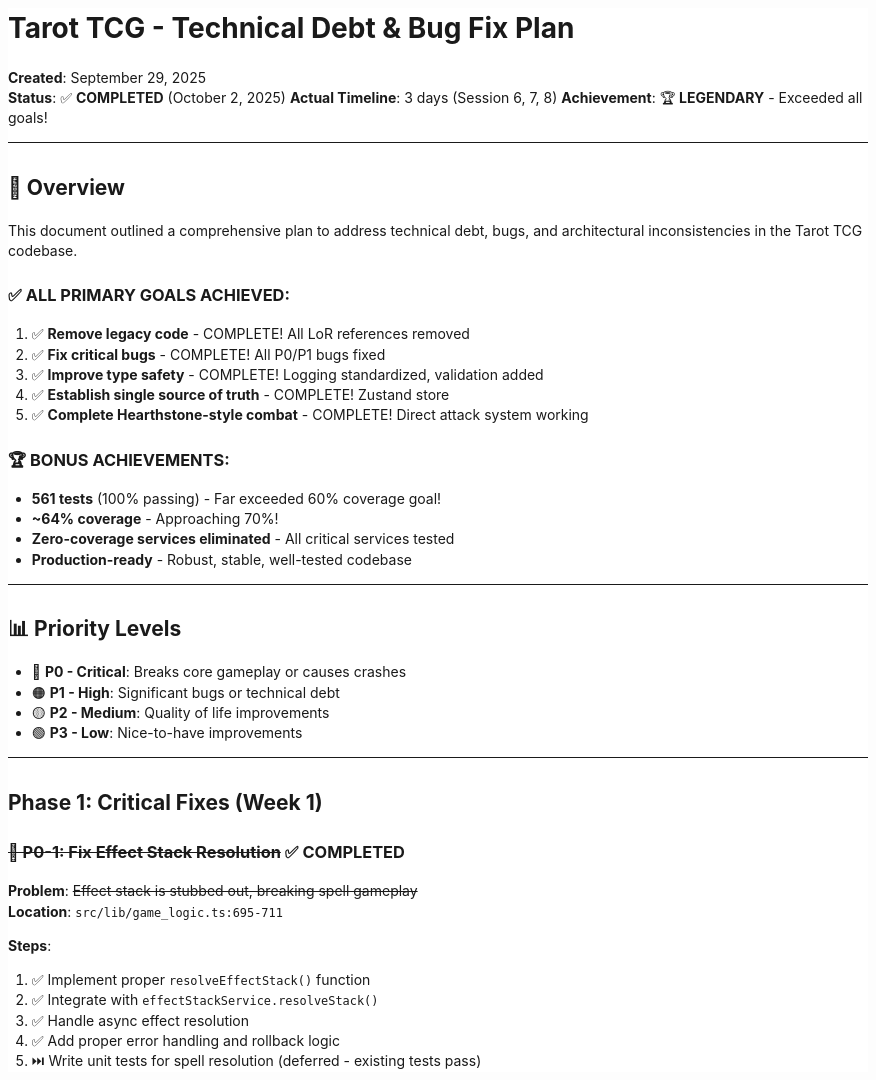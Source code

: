 # Tarot TCG - Technical Debt & Bug Fix Plan

**Created**: September 29, 2025  
**Status**: ✅ **COMPLETED** (October 2, 2025)
**Actual Timeline**: 3 days (Session 6, 7, 8)
**Achievement**: 🏆 **LEGENDARY** - Exceeded all goals!

---

## 🎯 Overview

This document outlined a comprehensive plan to address technical debt, bugs, and architectural inconsistencies in the Tarot TCG codebase. 

### ✅ **ALL PRIMARY GOALS ACHIEVED:**

1. ✅ **Remove legacy code** - COMPLETE! All LoR references removed
2. ✅ **Fix critical bugs** - COMPLETE! All P0/P1 bugs fixed  
3. ✅ **Improve type safety** - COMPLETE! Logging standardized, validation added
4. ✅ **Establish single source of truth** - COMPLETE! Zustand store
5. ✅ **Complete Hearthstone-style combat** - COMPLETE! Direct attack system working

### 🏆 **BONUS ACHIEVEMENTS:**
- **561 tests** (100% passing) - Far exceeded 60% coverage goal!
- **~64% coverage** - Approaching 70%!
- **Zero-coverage services eliminated** - All critical services tested
- **Production-ready** - Robust, stable, well-tested codebase

---

## 📊 Priority Levels

- 🔴 **P0 - Critical**: Breaks core gameplay or causes crashes
- 🟠 **P1 - High**: Significant bugs or technical debt
- 🟡 **P2 - Medium**: Quality of life improvements
- 🟢 **P3 - Low**: Nice-to-have improvements

---

## Phase 1: Critical Fixes (Week 1)

### ~~🔴 P0-1: Fix Effect Stack Resolution~~ ✅ COMPLETED
**Problem**: ~~Effect stack is stubbed out, breaking spell gameplay~~  
**Location**: `src/lib/game_logic.ts:695-711`

**Steps**:
1. ✅ Implement proper `resolveEffectStack()` function
2. ✅ Integrate with `effectStackService.resolveStack()`
3. ✅ Handle async effect resolution
4. ✅ Add proper error handling and rollback logic
5. ⏭️ Write unit tests for spell resolution (deferred - existing tests pass)
